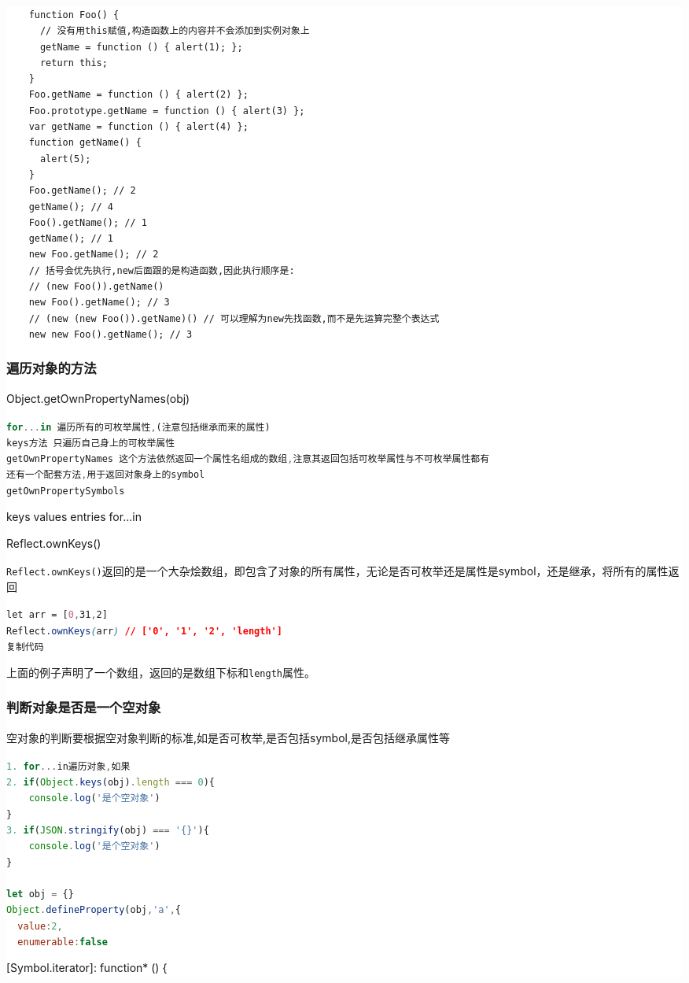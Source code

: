 ```
    function Foo() {
      // 没有用this赋值,构造函数上的内容并不会添加到实例对象上
      getName = function () { alert(1); };
      return this;
    }
    Foo.getName = function () { alert(2) };
    Foo.prototype.getName = function () { alert(3) };
    var getName = function () { alert(4) };
    function getName() {
      alert(5);
    }
    Foo.getName(); // 2
    getName(); // 4
    Foo().getName(); // 1
    getName(); // 1
    new Foo.getName(); // 2
    // 括号会优先执行,new后面跟的是构造函数,因此执行顺序是:
    // (new Foo()).getName()
    new Foo().getName(); // 3
    // (new (new Foo()).getName)() // 可以理解为new先找函数,而不是先运算完整个表达式
    new new Foo().getName(); // 3
```



### 遍历对象的方法

Object.getOwnPropertyNames(obj)

```js
for...in 遍历所有的可枚举属性,(注意包括继承而来的属性)
keys方法 只遍历自己身上的可枚举属性
getOwnPropertyNames 这个方法依然返回一个属性名组成的数组,注意其返回包括可枚举属性与不可枚举属性都有
还有一个配套方法,用于返回对象身上的symbol
getOwnPropertySymbols
```

keys values entries for...in

Reflect.ownKeys()

`Reflect.ownKeys()`返回的是一个大杂烩数组，即包含了对象的所有属性，无论是否可枚举还是属性是symbol，还是继承，将所有的属性返回

```css
let arr = [0,31,2]
Reflect.ownKeys(arr) // ['0', '1', '2', 'length']
复制代码
```

上面的例子声明了一个数组，返回的是数组下标和`length`属性。

### 判断对象是否是一个空对象

空对象的判断要根据空对象判断的标准,如是否可枚举,是否包括symbol,是否包括继承属性等

```js
1. for...in遍历对象,如果
2. if(Object.keys(obj).length === 0){
	console.log('是个空对象')
}
3. if(JSON.stringify(obj) === '{}'){
	console.log('是个空对象')
}

let obj = {}
Object.defineProperty(obj,'a',{
  value:2,
  enumerable:false
```

  [Symbol.iterator]: function* () {